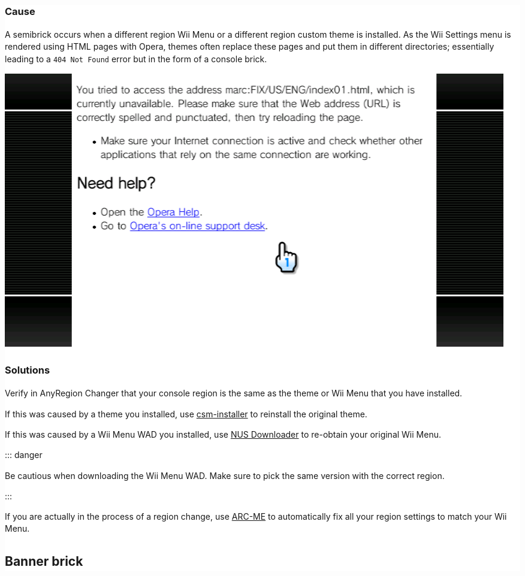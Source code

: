 ### Cause
A semibrick occurs when a different region Wii Menu or a different region custom theme is installed. As the Wii Settings menu is rendered using HTML pages with Opera, themes often replace these pages and put them in different directories; essentially leading to a `404 Not Found` error but in the form of a console brick.

![](/images/bricks/semibrick.png)

### Solutions
Verify in AnyRegion Changer that your console region is the same as the theme or Wii Menu that you have installed.

If this was caused by a theme you installed, use [csm-installer](themes) to reinstall the original theme.

If this was caused by a Wii Menu WAD you installed, use [NUS Downloader](https://wiibrew.org/wiki/NUSD) to re-obtain your original Wii Menu.

::: danger

Be cautious when downloading the Wii Menu WAD. Make sure to pick the same version with the correct region.

:::

If you are actually in the process of a region change, use [ARC-ME](https://github.com/modmii/Any-Region-Changer-ModMii-Edition/releases) to automatically fix all your region settings to match your Wii Menu.

## Banner brick
